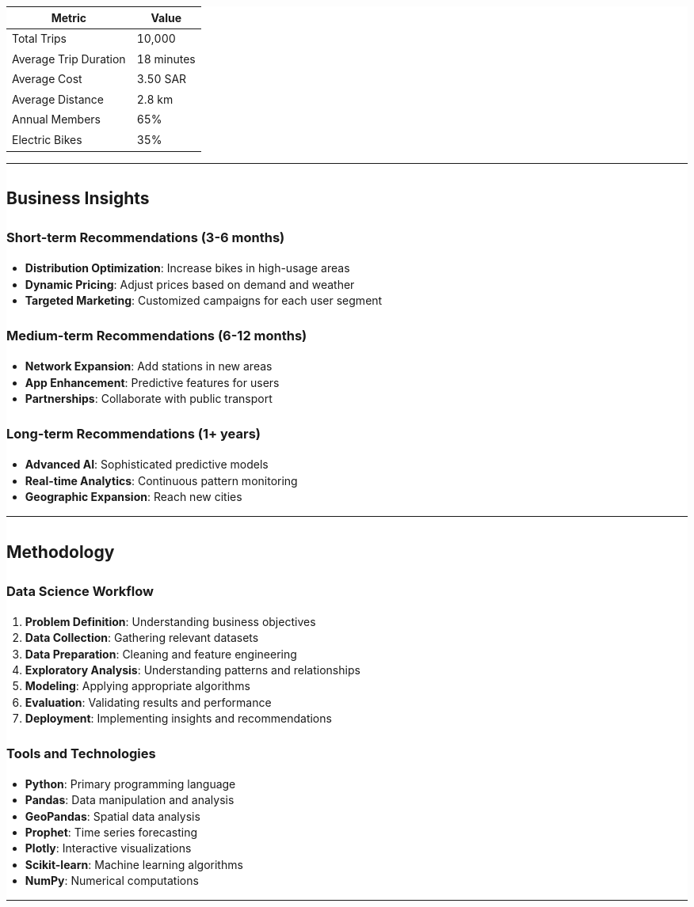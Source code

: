 | Metric | Value |
|--------|-------|
| Total Trips | 10,000 |
| Average Trip Duration | 18 minutes |
| Average Cost | 3.50 SAR |
| Average Distance | 2.8 km |
| Annual Members | 65% |
| Electric Bikes | 35% |

---

##  Business Insights

### Short-term Recommendations (3-6 months)
- **Distribution Optimization**: Increase bikes in high-usage areas
- **Dynamic Pricing**: Adjust prices based on demand and weather
- **Targeted Marketing**: Customized campaigns for each user segment

### Medium-term Recommendations (6-12 months)
- **Network Expansion**: Add stations in new areas
- **App Enhancement**: Predictive features for users
- **Partnerships**: Collaborate with public transport

### Long-term Recommendations (1+ years)
- **Advanced AI**: Sophisticated predictive models
- **Real-time Analytics**: Continuous pattern monitoring
- **Geographic Expansion**: Reach new cities

---

##  Methodology

### Data Science Workflow
1. **Problem Definition**: Understanding business objectives
2. **Data Collection**: Gathering relevant datasets
3. **Data Preparation**: Cleaning and feature engineering
4. **Exploratory Analysis**: Understanding patterns and relationships
5. **Modeling**: Applying appropriate algorithms
6. **Evaluation**: Validating results and performance
7. **Deployment**: Implementing insights and recommendations

### Tools and Technologies
- **Python**: Primary programming language
- **Pandas**: Data manipulation and analysis
- **GeoPandas**: Spatial data analysis
- **Prophet**: Time series forecasting
- **Plotly**: Interactive visualizations
- **Scikit-learn**: Machine learning algorithms
- **NumPy**: Numerical computations

---